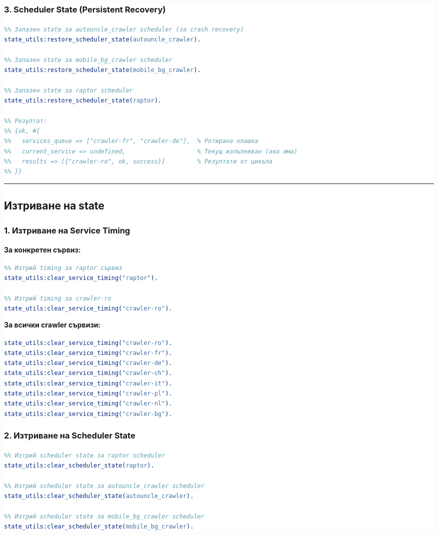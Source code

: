 ### 3. Scheduler State (Persistent Recovery)

```erlang
%% Запазен state за autouncle_crawler scheduler (за crash recovery)
state_utils:restore_scheduler_state(autouncle_crawler).

%% Запазен state за mobile_bg_crawler scheduler
state_utils:restore_scheduler_state(mobile_bg_crawler).

%% Запазен state за raptor scheduler
state_utils:restore_scheduler_state(raptor).

%% Резултат:
%% {ok, #{
%%   services_queue => ["crawler-fr", "crawler-de"],  % Ротирана опашка
%%   current_service => undefined,                    % Текущ изпълняван (ако има)
%%   results => [{"crawler-ro", ok, success}]         % Резултати от цикъла
%% }}
```

---

## Изтриване на state

### 1. Изтриване на Service Timing

**За конкретен сървиз:**

```erlang
%% Изтрий timing за raptor сървиз
state_utils:clear_service_timing("raptor").

%% Изтрий timing за crawler-ro
state_utils:clear_service_timing("crawler-ro").
```

**За всички crawler сървизи:**

```erlang
state_utils:clear_service_timing("crawler-ro").
state_utils:clear_service_timing("crawler-fr").
state_utils:clear_service_timing("crawler-de").
state_utils:clear_service_timing("crawler-ch").
state_utils:clear_service_timing("crawler-it").
state_utils:clear_service_timing("crawler-pl").
state_utils:clear_service_timing("crawler-nl").
state_utils:clear_service_timing("crawler-bg").
```

### 2. Изтриване на Scheduler State

```erlang
%% Изтрий scheduler state за raptor scheduler
state_utils:clear_scheduler_state(raptor).

%% Изтрий scheduler state за autouncle_crawler scheduler
state_utils:clear_scheduler_state(autouncle_crawler).

%% Изтрий scheduler state за mobile_bg_crawler scheduler
state_utils:clear_scheduler_state(mobile_bg_crawler).
```
